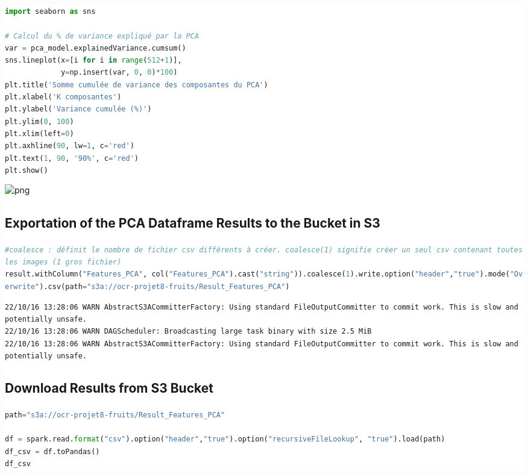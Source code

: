 


```python
import seaborn as sns

# Calcul du % de variance expliqué par la PCA
var = pca_model.explainedVariance.cumsum()
sns.lineplot(x=[i for i in range(512+1)], 
             y=np.insert(var, 0, 0)*100)
plt.title('Somme cumulée de variance des composantes du PCA')
plt.xlabel('K composantes')
plt.ylabel('Variance cumulée (%)')
plt.ylim(0, 100)
plt.xlim(left=0)
plt.axhline(90, lw=1, c='red')
plt.text(1, 90, '90%', c='red')
plt.show()
```


    
![png](deploy_model_cloud_files/deploy_model_cloud_39_0.png)
    


## Exportation of the PCA Dataframe Results to the Bucket in S3


```python
#coalesce : définit le nombre de fichier csv différents à créer. coalesce(1) signifie créer un seul csv contenant toutes les images (1 gros fichier)
result.withColumn("Features_PCA", col("Features_PCA").cast("string")).coalesce(1).write.option("header","true").mode("Overwrite").csv(path="s3a://ocr-projet8-fruits/Result_Features_PCA") 

```

    22/10/16 13:28:06 WARN AbstractS3ACommitterFactory: Using standard FileOutputCommitter to commit work. This is slow and potentially unsafe.
    22/10/16 13:28:06 WARN DAGScheduler: Broadcasting large task binary with size 2.5 MiB
    22/10/16 13:28:06 WARN AbstractS3ACommitterFactory: Using standard FileOutputCommitter to commit work. This is slow and potentially unsafe.


                                                                                    

## Download Results from S3 Bucket


```python
path="s3a://ocr-projet8-fruits/Result_Features_PCA"

df = spark.read.format("csv").option("header","true").option("recursiveFileLookup", "true").load(path)
df_csv = df.toPandas()
df_csv
```
